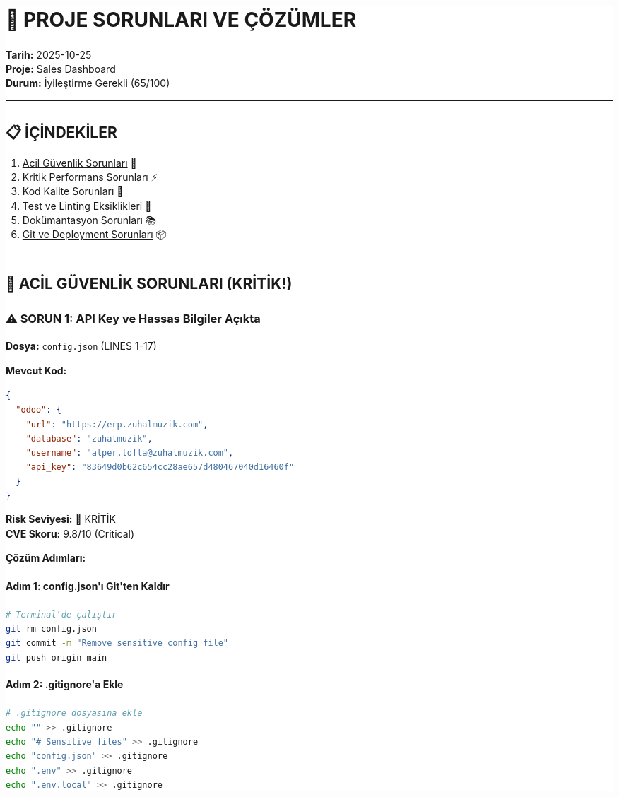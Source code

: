 # 🔧 PROJE SORUNLARI VE ÇÖZÜMLER

**Tarih:** 2025-10-25  
**Proje:** Sales Dashboard  
**Durum:** İyileştirme Gerekli (65/100)

---

## 📋 İÇİNDEKİLER

1. [Acil Güvenlik Sorunları](#acil-güvenlik-sorunları) 🚨
2. [Kritik Performans Sorunları](#kritik-performans-sorunları) ⚡
3. [Kod Kalite Sorunları](#kod-kalite-sorunları) 🐛
4. [Test ve Linting Eksiklikleri](#test-ve-linting-eksiklikleri) 🧪
5. [Dokümantasyon Sorunları](#dokümantasyon-sorunları) 📚
6. [Git ve Deployment Sorunları](#git-ve-deployment-sorunları) 📦

---

## 🚨 ACİL GÜVENLİK SORUNLARI (KRİTİK!)

### ⚠️ SORUN 1: API Key ve Hassas Bilgiler Açıkta

**Dosya:** `config.json` (LINES 1-17)

**Mevcut Kod:**
```json
{
  "odoo": {
    "url": "https://erp.zuhalmuzik.com",
    "database": "zuhalmuzik",
    "username": "alper.tofta@zuhalmuzik.com",
    "api_key": "83649d0b62c654cc28ae657d480467040d16460f"
  }
}
```

**Risk Seviyesi:** 🔴 KRİTİK  
**CVE Skoru:** 9.8/10 (Critical)

**Çözüm Adımları:**

#### Adım 1: config.json'ı Git'ten Kaldır
```bash
# Terminal'de çalıştır
git rm config.json
git commit -m "Remove sensitive config file"
git push origin main
```

#### Adım 2: .gitignore'a Ekle
```bash
# .gitignore dosyasına ekle
echo "" >> .gitignore
echo "# Sensitive files" >> .gitignore
echo "config.json" >> .gitignore
echo ".env" >> .gitignore
echo ".env.local" >> .gitignore
```
